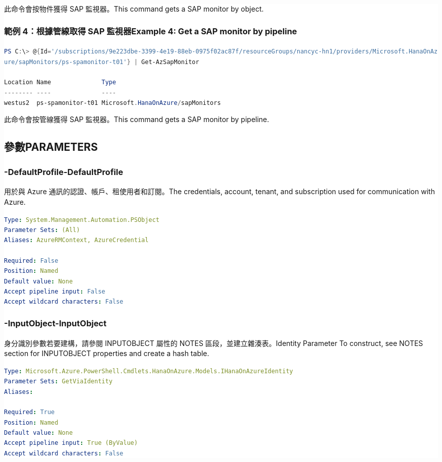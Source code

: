 <span data-ttu-id="78da9-116">此命令會按物件獲得 SAP 監視器。</span><span class="sxs-lookup"><span data-stu-id="78da9-116">This command gets a SAP monitor by object.</span></span>

### <span data-ttu-id="78da9-117">範例 4：根據管線取得 SAP 監視器</span><span class="sxs-lookup"><span data-stu-id="78da9-117">Example 4: Get a SAP monitor by pipeline</span></span>
```powershell
PS C:\> @{Id='/subscriptions/9e223dbe-3399-4e19-88eb-0975f02ac87f/resourceGroups/nancyc-hn1/providers/Microsoft.HanaOnAzure/sapMonitors/ps-spamonitor-t01'} | Get-AzSapMonitor

Location Name              Type
-------- ----              ----
westus2  ps-spamonitor-t01 Microsoft.HanaOnAzure/sapMonitors
```

<span data-ttu-id="78da9-118">此命令會按管線獲得 SAP 監視器。</span><span class="sxs-lookup"><span data-stu-id="78da9-118">This command gets a SAP monitor by pipeline.</span></span>

## <span data-ttu-id="78da9-119">參數</span><span class="sxs-lookup"><span data-stu-id="78da9-119">PARAMETERS</span></span>

### <span data-ttu-id="78da9-120">-DefaultProfile</span><span class="sxs-lookup"><span data-stu-id="78da9-120">-DefaultProfile</span></span>
<span data-ttu-id="78da9-121">用於與 Azure 通訊的認證、帳戶、租使用者和訂閱。</span><span class="sxs-lookup"><span data-stu-id="78da9-121">The credentials, account, tenant, and subscription used for communication with Azure.</span></span>

```yaml
Type: System.Management.Automation.PSObject
Parameter Sets: (All)
Aliases: AzureRMContext, AzureCredential

Required: False
Position: Named
Default value: None
Accept pipeline input: False
Accept wildcard characters: False
```

### <span data-ttu-id="78da9-122">-InputObject</span><span class="sxs-lookup"><span data-stu-id="78da9-122">-InputObject</span></span>
<span data-ttu-id="78da9-123">身分識別參數若要建構，請參閱 INPUTOBJECT 屬性的 NOTES 區段，並建立雜湊表。</span><span class="sxs-lookup"><span data-stu-id="78da9-123">Identity Parameter To construct, see NOTES section for INPUTOBJECT properties and create a hash table.</span></span>

```yaml
Type: Microsoft.Azure.PowerShell.Cmdlets.HanaOnAzure.Models.IHanaOnAzureIdentity
Parameter Sets: GetViaIdentity
Aliases:

Required: True
Position: Named
Default value: None
Accept pipeline input: True (ByValue)
Accept wildcard characters: False
```
